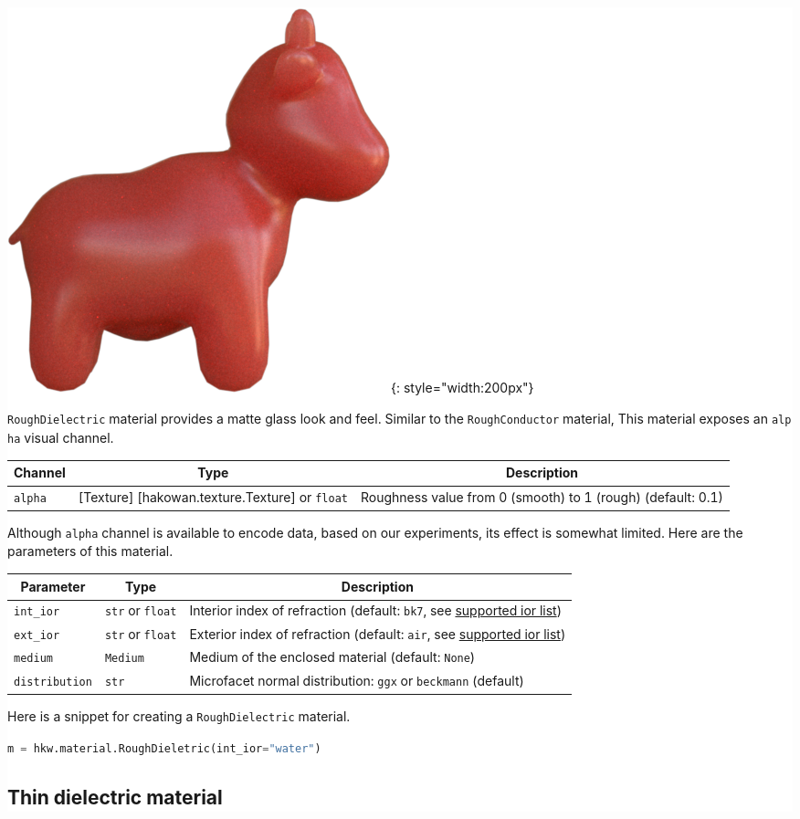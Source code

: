 ![RoughDielectric material](../images/spot_rough_dielectric_medium_2.png){: style="width:200px"}

`RoughDielectric` material provides a matte glass look and feel. Similar to the `RoughConductor`
material, This material exposes an `alpha` visual channel.

| Channel | Type | Description |
|---------|------|-------------|
| `alpha` | [Texture] [hakowan.texture.Texture] or `float` | Roughness value from 0 (smooth) to 1 (rough) (default: 0.1) |

Although `alpha` channel is available to encode data, based on our experiments, its effect is
somewhat limited.
Here are the parameters of this material.

| Parameter | Type | Description |
|-----------|------|-------------|
| `int_ior` | `str` or `float` | Interior index of refraction (default: `bk7`, see [supported ior list](https://mitsuba.readthedocs.io/en/stable/src/generated/plugins_bsdfs.html#ior-table-list)) |
| `ext_ior` | `str` or `float` | Exterior index of refraction (default: `air`, see [supported ior list](https://mitsuba.readthedocs.io/en/stable/src/generated/plugins_bsdfs.html#ior-table-list)) |
| `medium` | `Medium` | Medium of the enclosed material (default: `None`) |
| `distribution` | `str` | Microfacet normal distribution: `ggx` or `beckmann` (default) |

Here is a snippet for creating a `RoughDielectric` material.

```py
m = hkw.material.RoughDieletric(int_ior="water")
```

## Thin dielectric material
